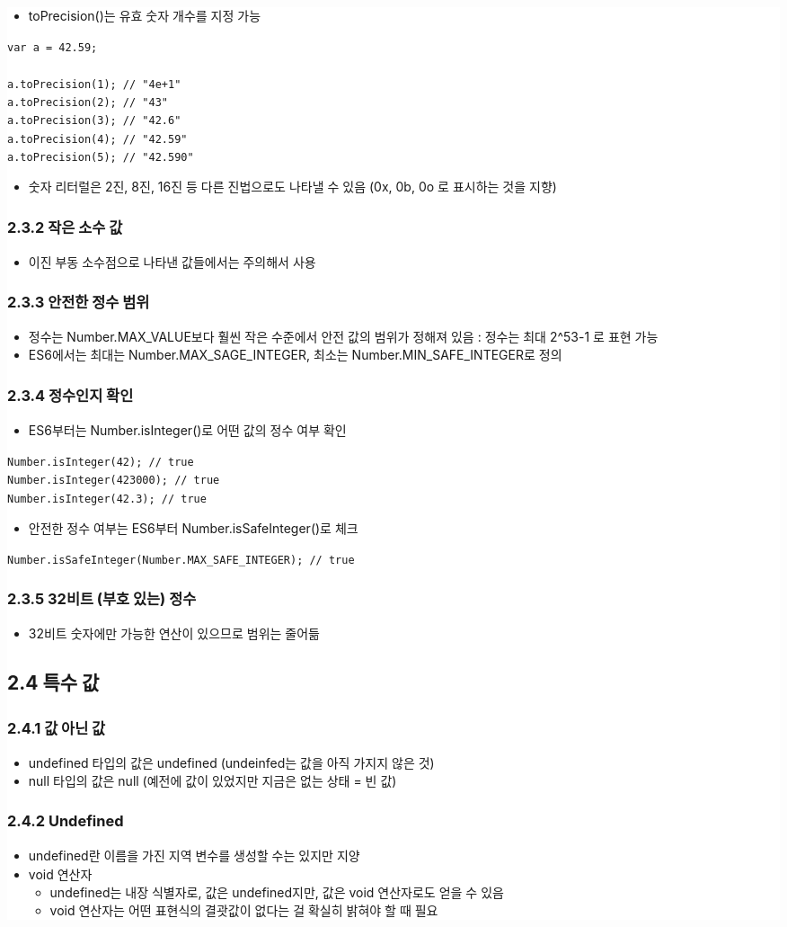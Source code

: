   - toPrecision()는 유효 숫자 개수를 지정 가능

  ```
  var a = 42.59;

  a.toPrecision(1); // "4e+1"
  a.toPrecision(2); // "43"
  a.toPrecision(3); // "42.6"
  a.toPrecision(4); // "42.59"
  a.toPrecision(5); // "42.590"
  ```

- 숫자 리터럴은 2진, 8진, 16진 등 다른 진법으로도 나타낼 수 있음 (0x, 0b, 0o 로 표시하는 것을 지향)

### 2.3.2 작은 소수 값

- 이진 부동 소수점으로 나타낸 값들에서는 주의해서 사용

### 2.3.3 안전한 정수 범위

- 정수는 Number.MAX_VALUE보다 훨씬 작은 수준에서 안전 값의 범위가 정해져 있음 : 정수는 최대 2^53-1 로 표현 가능
- ES6에서는 최대는 Number.MAX_SAGE_INTEGER, 최소는 Number.MIN_SAFE_INTEGER로 정의

### 2.3.4 정수인지 확인

- ES6부터는 Number.isInteger()로 어떤 값의 정수 여부 확인

```
Number.isInteger(42); // true
Number.isInteger(423000); // true
Number.isInteger(42.3); // true
```

- 안전한 정수 여부는 ES6부터 Number.isSafeInteger()로 체크

```
Number.isSafeInteger(Number.MAX_SAFE_INTEGER); // true
```

### 2.3.5 32비트 (부호 있는) 정수

- 32비트 숫자에만 가능한 연산이 있으므로 범위는 줄어듦

## 2.4 특수 값

### 2.4.1 값 아닌 값

- undefined 타입의 값은 undefined (undeinfed는 값을 아직 가지지 않은 것)
- null 타입의 값은 null (예전에 값이 있었지만 지금은 없는 상태 = 빈 값)

### 2.4.2 Undefined

- undefined란 이름을 가진 지역 변수를 생성할 수는 있지만 지양
- void 연산자
  - undefined는 내장 식별자로, 값은 undefined지만, 값은 void 연산자로도 얻을 수 있음
  - void 연산자는 어떤 표현식의 결괏값이 없다는 걸 확실히 밝혀야 할 때 필요

